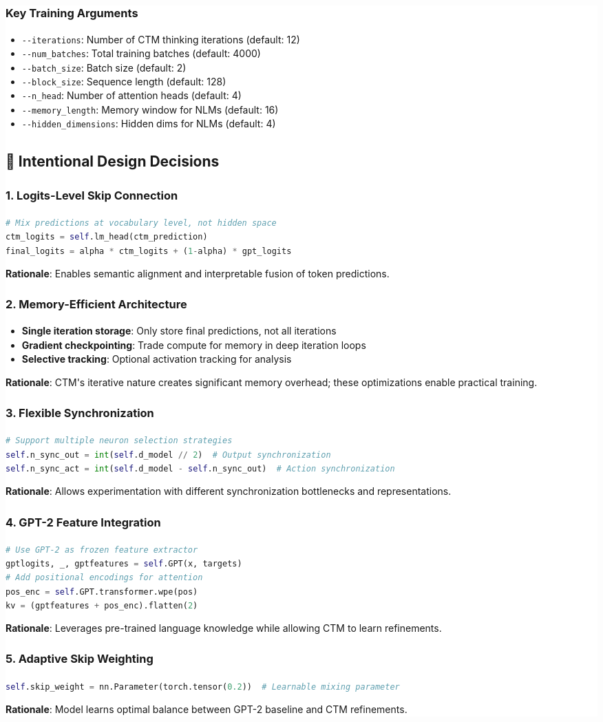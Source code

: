 ### Key Training Arguments

- `--iterations`: Number of CTM thinking iterations (default: 12)
- `--num_batches`: Total training batches (default: 4000)
- `--batch_size`: Batch size (default: 2)
- `--block_size`: Sequence length (default: 128)
- `--n_head`: Number of attention heads (default: 4)
- `--memory_length`: Memory window for NLMs (default: 16)
- `--hidden_dimensions`: Hidden dims for NLMs (default: 4)

## 🔧 Intentional Design Decisions

### 1. **Logits-Level Skip Connection**
```python
# Mix predictions at vocabulary level, not hidden space
ctm_logits = self.lm_head(ctm_prediction)
final_logits = alpha * ctm_logits + (1-alpha) * gpt_logits
```
**Rationale**: Enables semantic alignment and interpretable fusion of token predictions.

### 2. **Memory-Efficient Architecture**
- **Single iteration storage**: Only store final predictions, not all iterations
- **Gradient checkpointing**: Trade compute for memory in deep iteration loops
- **Selective tracking**: Optional activation tracking for analysis

**Rationale**: CTM's iterative nature creates significant memory overhead; these optimizations enable practical training.

### 3. **Flexible Synchronization**
```python
# Support multiple neuron selection strategies
self.n_sync_out = int(self.d_model // 2)  # Output synchronization
self.n_sync_act = int(self.d_model - self.n_sync_out)  # Action synchronization
```
**Rationale**: Allows experimentation with different synchronization bottlenecks and representations.

### 4. **GPT-2 Feature Integration**
```python
# Use GPT-2 as frozen feature extractor
gptlogits, _, gptfeatures = self.GPT(x, targets)
# Add positional encodings for attention
pos_enc = self.GPT.transformer.wpe(pos)
kv = (gptfeatures + pos_enc).flatten(2)
```
**Rationale**: Leverages pre-trained language knowledge while allowing CTM to learn refinements.

### 5. **Adaptive Skip Weighting**
```python
self.skip_weight = nn.Parameter(torch.tensor(0.2))  # Learnable mixing parameter
```
**Rationale**: Model learns optimal balance between GPT-2 baseline and CTM refinements.
